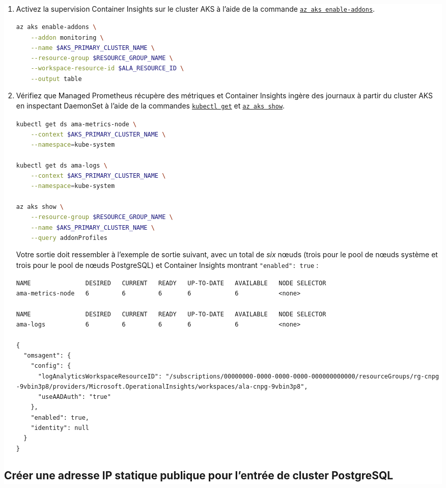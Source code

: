 1. Activez la supervision Container Insights sur le cluster AKS à l’aide de la commande [`az aks enable-addons`][az-aks-enable-addons].

    ```bash
    az aks enable-addons \
        --addon monitoring \
        --name $AKS_PRIMARY_CLUSTER_NAME \
        --resource-group $RESOURCE_GROUP_NAME \
        --workspace-resource-id $ALA_RESOURCE_ID \
        --output table
    ```

2. Vérifiez que Managed Prometheus récupère des métriques et Container Insights ingère des journaux à partir du cluster AKS en inspectant DaemonSet à l’aide de la commandes [`kubectl get`][kubectl-get] et [`az aks show`][az-aks-show].

    ```bash
    kubectl get ds ama-metrics-node \
        --context $AKS_PRIMARY_CLUSTER_NAME \
        --namespace=kube-system

    kubectl get ds ama-logs \
        --context $AKS_PRIMARY_CLUSTER_NAME \
        --namespace=kube-system

    az aks show \
        --resource-group $RESOURCE_GROUP_NAME \
        --name $AKS_PRIMARY_CLUSTER_NAME \
        --query addonProfiles
    ```

    Votre sortie doit ressembler à l’exemple de sortie suivant, avec un total de *six* nœuds (trois pour le pool de nœuds système et trois pour le pool de nœuds PostgreSQL) et Container Insights montrant `"enabled": true` :

    ```output
    NAME               DESIRED   CURRENT   READY   UP-TO-DATE   AVAILABLE   NODE SELECTOR
    ama-metrics-node   6         6         6       6            6           <none>       

    NAME               DESIRED   CURRENT   READY   UP-TO-DATE   AVAILABLE   NODE SELECTOR
    ama-logs           6         6         6       6            6           <none>       

    {
      "omsagent": {
        "config": {
          "logAnalyticsWorkspaceResourceID": "/subscriptions/00000000-0000-0000-0000-000000000000/resourceGroups/rg-cnpg-9vbin3p8/providers/Microsoft.OperationalInsights/workspaces/ala-cnpg-9vbin3p8",
          "useAADAuth": "true"
        },
        "enabled": true,
        "identity": null
      }
    }
    ```

## Créer une adresse IP statique publique pour l’entrée de cluster PostgreSQL


[az-identity-create]: /cli/azure/identity#az-identity-create
[az-grafana-create]: /cli/azure/grafana#az-grafana-create
[postgresql-ha-deployment-overview]: ./postgresql-ha-overview.md
[az-extension-add]: /cli/azure/extension#az_extension_add
[az-group-create]: /cli/azure/group#az_group_create
[az-storage-account-create]: /cli/azure/storage/account#az_storage_account_create
[az-storage-container-create]: /cli/azure/storage/container#az_storage_container_create
[inherit-from-azuread]: https://cloudnative-pg.io/documentation/1.23/appendixes/object_stores/#azure-blob-storage
[az-storage-account-show]: /cli/azure/storage/account#az_storage_account_show
[az-role-assignment-create]: /cli/azure/role/assignment#az_role_assignment_create
[az-monitor-account-create]: /cli/azure/monitor/account#az_monitor_account_create
[az-monitor-log-analytics-workspace-create]: /cli/azure/monitor/log-analytics/workspace#az_monitor_log_analytics_workspace_create
[azure-managed-grafana-pricing]: https://azure.microsoft.com/pricing/details/managed-grafana/
[az-aks-create]: /cli/azure/aks#az_aks_create
[az-aks-node-pool-add]: /cli/azure/aks/nodepool#az_aks_nodepool_add
[az-aks-get-credentials]: /cli/azure/aks#az_aks_get_credentials
[kubectl-create-namespace]: https://kubernetes.io/docs/reference/kubectl/generated/kubectl_create/kubectl_create_namespace/
[az-aks-enable-addons]: /cli/azure/aks#az_aks_enable_addons
[kubectl-get]: https://kubernetes.io/docs/reference/kubectl/generated/kubectl_get/
[az-aks-show]: /cli/azure/aks#az_aks_show
[az-network-public-ip-create]: /cli/azure/network/public-ip#az_network_public_ip_create
[az-network-public-ip-show]: /cli/azure/network/public-ip#az_network_public_ip_show
[az-group-show]: /cli/azure/group#az_group_show
[helm-repo-add]: https://helm.sh/docs/helm/helm_repo_add/
[helm-upgrade]: https://helm.sh/docs/helm/helm_upgrade/
[kubectl-apply]: https://kubernetes.io/docs/reference/kubectl/generated/kubectl_apply/
[deploy-postgresql]: ./deploy-postgresql-ha.md
[install-krew]: https://krew.sigs.k8s.io/
[cnpg-plugin]: https://cloudnative-pg.io/documentation/current/kubectl-plugin/#using-krew